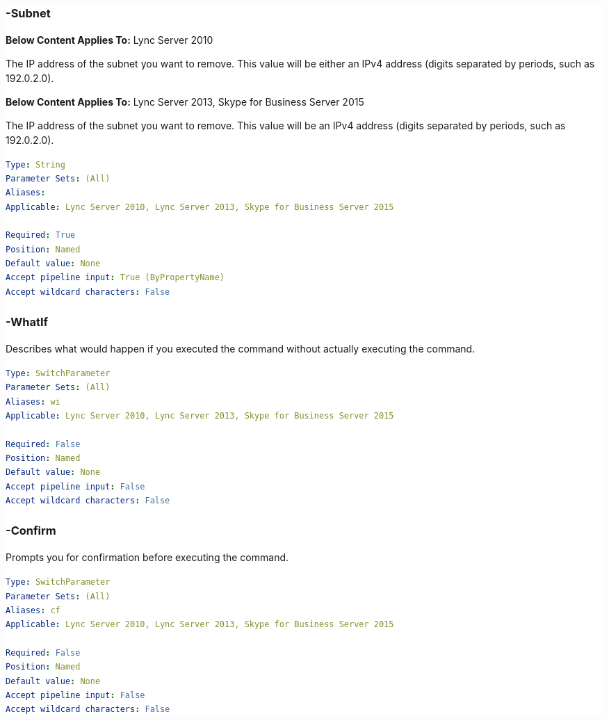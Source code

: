 ### -Subnet
**Below Content Applies To:** Lync Server 2010

The IP address of the subnet you want to remove.
This value will be either an IPv4 address (digits separated by periods, such as 192.0.2.0).



**Below Content Applies To:** Lync Server 2013, Skype for Business Server 2015

The IP address of the subnet you want to remove.
This value will be an IPv4 address (digits separated by periods, such as 192.0.2.0).



```yaml
Type: String
Parameter Sets: (All)
Aliases: 
Applicable: Lync Server 2010, Lync Server 2013, Skype for Business Server 2015

Required: True
Position: Named
Default value: None
Accept pipeline input: True (ByPropertyName)
Accept wildcard characters: False
```

### -WhatIf
Describes what would happen if you executed the command without actually executing the command.

```yaml
Type: SwitchParameter
Parameter Sets: (All)
Aliases: wi
Applicable: Lync Server 2010, Lync Server 2013, Skype for Business Server 2015

Required: False
Position: Named
Default value: None
Accept pipeline input: False
Accept wildcard characters: False
```

### -Confirm
Prompts you for confirmation before executing the command.

```yaml
Type: SwitchParameter
Parameter Sets: (All)
Aliases: cf
Applicable: Lync Server 2010, Lync Server 2013, Skype for Business Server 2015

Required: False
Position: Named
Default value: None
Accept pipeline input: False
Accept wildcard characters: False
```
